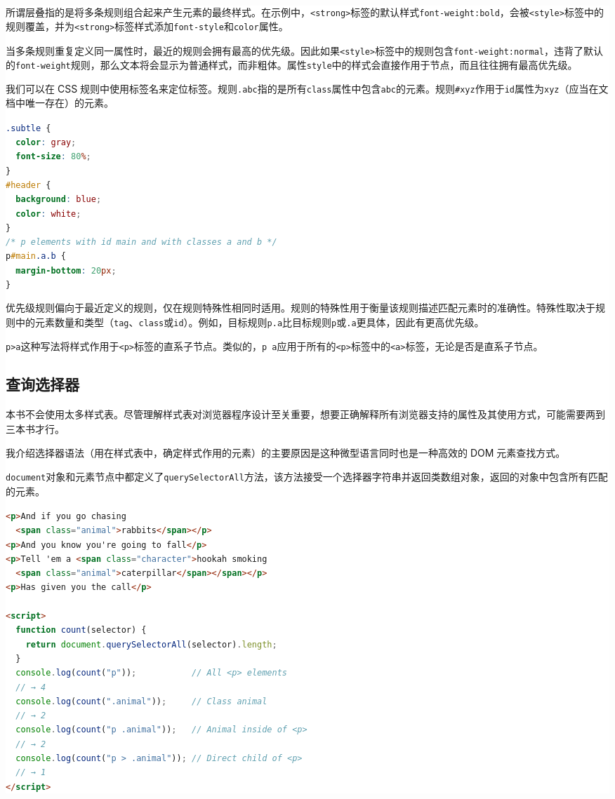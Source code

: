 所谓层叠指的是将多条规则组合起来产生元素的最终样式。在示例中，`<strong>`标签的默认样式`font-weight:bold`，会被`<style>`标签中的规则覆盖，并为`<strong>`标签样式添加`font-style`和`color`属性。

当多条规则重复定义同一属性时，最近的规则会拥有最高的优先级。因此如果`<style>`标签中的规则包含`font-weight:normal`，违背了默认的`font-weight`规则，那么文本将会显示为普通样式，而非粗体。属性`style`中的样式会直接作用于节点，而且往往拥有最高优先级。

我们可以在 CSS 规则中使用标签名来定位标签。规则`.abc`指的是所有`class`属性中包含`abc`的元素。规则`#xyz`作用于`id`属性为`xyz`（应当在文档中唯一存在）的元素。

```css
.subtle {
  color: gray;
  font-size: 80%;
}
#header {
  background: blue;
  color: white;
}
/* p elements with id main and with classes a and b */
p#main.a.b {
  margin-bottom: 20px;
}
```

优先级规则偏向于最近定义的规则，仅在规则特殊性相同时适用。规则的特殊性用于衡量该规则描述匹配元素时的准确性。特殊性取决于规则中的元素数量和类型（`tag`、`class`或`id`）。例如，目标规则`p.a`比目标规则`p`或`.a`更具体，因此有更高优先级。

`p>a`这种写法将样式作用于`<p>`标签的直系子节点。类似的，`p a`应用于所有的`<p>`标签中的`<a>`标签，无论是否是直系子节点。

## 查询选择器

本书不会使用太多样式表。尽管理解样式表对浏览器程序设计至关重要，想要正确解释所有浏览器支持的属性及其使用方式，可能需要两到三本书才行。

我介绍选择器语法（用在样式表中，确定样式作用的元素）的主要原因是这种微型语言同时也是一种高效的 DOM 元素查找方式。

`document`对象和元素节点中都定义了`querySelectorAll`方法，该方法接受一个选择器字符串并返回类数组对象，返回的对象中包含所有匹配的元素。

```html
<p>And if you go chasing
  <span class="animal">rabbits</span></p>
<p>And you know you're going to fall</p>
<p>Tell 'em a <span class="character">hookah smoking
  <span class="animal">caterpillar</span></span></p>
<p>Has given you the call</p>

<script>
  function count(selector) {
    return document.querySelectorAll(selector).length;
  }
  console.log(count("p"));           // All <p> elements
  // → 4
  console.log(count(".animal"));     // Class animal
  // → 2
  console.log(count("p .animal"));   // Animal inside of <p>
  // → 2
  console.log(count("p > .animal")); // Direct child of <p>
  // → 1
</script>
```
